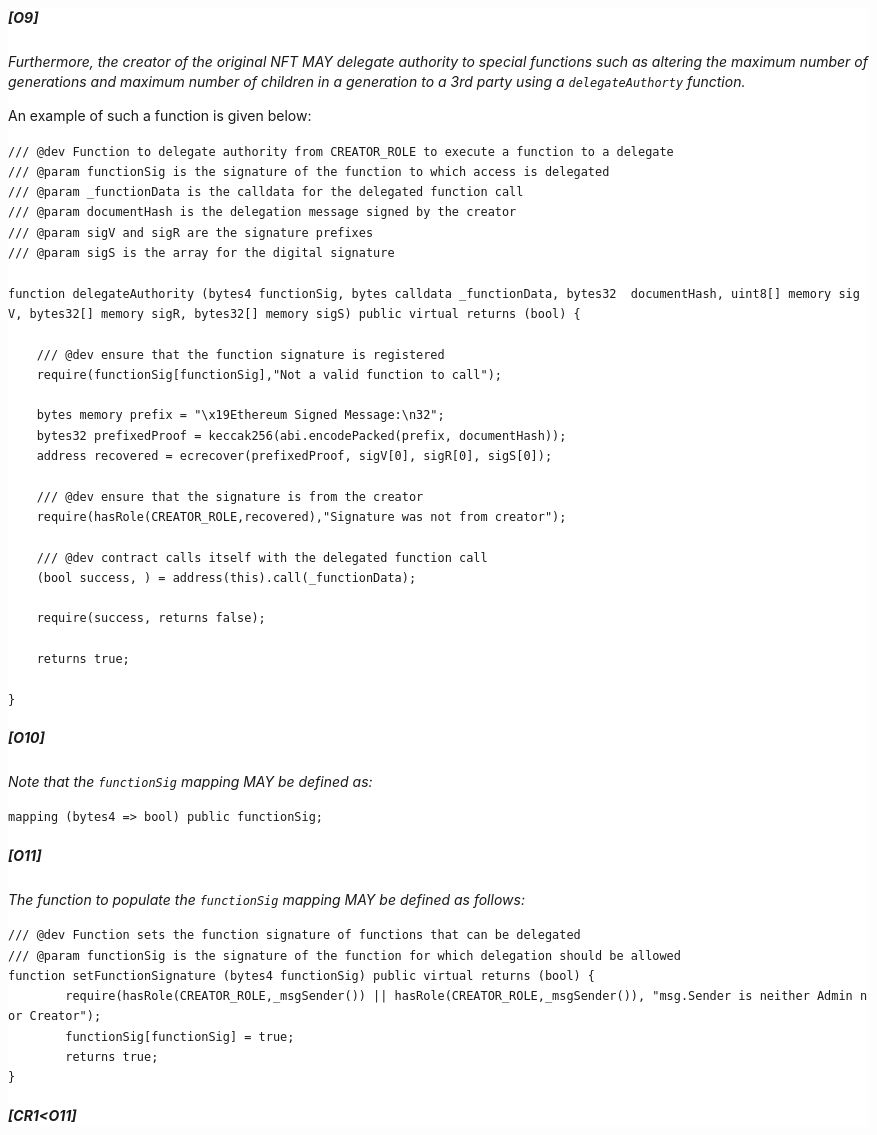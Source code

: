 ##### **[O9]**

*Furthermore, the creator of the original NFT MAY delegate authority to special functions such as altering the maximum number of generations and maximum number of children in a generation to a 3rd party using a `delegateAuthorty` function.*

An example of such a function is given below:
```
/// @dev Function to delegate authority from CREATOR_ROLE to execute a function to a delegate
/// @param functionSig is the signature of the function to which access is delegated
/// @param _functionData is the calldata for the delegated function call
/// @param documentHash is the delegation message signed by the creator
/// @param sigV and sigR are the signature prefixes
/// @param sigS is the array for the digital signature

function delegateAuthority (bytes4 functionSig, bytes calldata _functionData, bytes32  documentHash, uint8[] memory sigV, bytes32[] memory sigR, bytes32[] memory sigS) public virtual returns (bool) {

    /// @dev ensure that the function signature is registered
    require(functionSig[functionSig],"Not a valid function to call");
    
    bytes memory prefix = "\x19Ethereum Signed Message:\n32";
    bytes32 prefixedProof = keccak256(abi.encodePacked(prefix, documentHash));
    address recovered = ecrecover(prefixedProof, sigV[0], sigR[0], sigS[0]);
    
    /// @dev ensure that the signature is from the creator
    require(hasRole(CREATOR_ROLE,recovered),"Signature was not from creator");
    
    /// @dev contract calls itself with the delegated function call 
    (bool success, ) = address(this).call(_functionData);
    
    require(success, returns false);
    
    returns true;
    
}
```

##### **[O10]**

*Note that the `functionSig` mapping MAY be defined as:*
```
mapping (bytes4 => bool) public functionSig;
```

##### **[O11]**

*The function to populate the `functionSig` mapping MAY be defined as follows:*
```
/// @dev Function sets the function signature of functions that can be delegated
/// @param functionSig is the signature of the function for which delegation should be allowed
function setFunctionSignature (bytes4 functionSig) public virtual returns (bool) {
        require(hasRole(CREATOR_ROLE,_msgSender()) || hasRole(CREATOR_ROLE,_msgSender()), "msg.Sender is neither Admin nor Creator");
        functionSig[functionSig] = true;
        returns true;
}
```
##### **[CR1<O11]**
